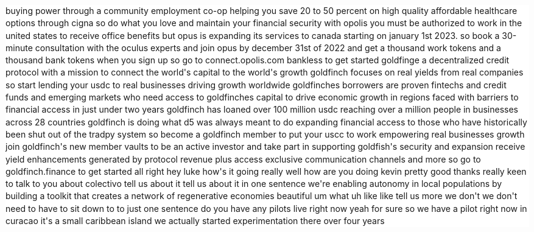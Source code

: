 buying power through a community
employment co-op helping you save 20 to
50 percent on high quality affordable
healthcare options through cigna so do
what you love and maintain your
financial security with opolis you must
be authorized to work in the united
states to receive office benefits but
opus is expanding its services to canada
starting on january 1st 2023. so book a
30-minute consultation with the oculus
experts and join opus by december 31st
of 2022 and get a thousand work tokens
and a thousand bank tokens when you sign
up so go to
connect.opolis.com bankless to get
started goldfinge a decentralized credit
protocol with a mission to connect the
world's capital to the world's growth
goldfinch focuses on real yields from
real companies so start lending your
usdc to real businesses driving growth
worldwide goldfinches borrowers are
proven fintechs and credit funds and
emerging markets who need access to
goldfinches capital to drive economic
growth in regions faced with barriers to
financial access in just under two years
goldfinch has loaned over 100 million
usdc reaching over a million people in
businesses across 28 countries goldfinch
is doing what d5 was always meant to do
expanding financial access to those who
have historically been shut out of the
tradpy system so become a goldfinch
member to put your uscc to work
empowering real businesses growth join
goldfinch's new member vaults to be an
active investor and take part in
supporting goldfish's security and
expansion receive yield enhancements
generated by protocol revenue plus
access exclusive communication channels
and more so go to goldfinch.finance to
get started
all right hey luke how's it going
really well how are you doing kevin
pretty good thanks really keen to talk
to you about colectivo tell us about it
tell us about it in one sentence we're
enabling autonomy in local populations
by building a toolkit that creates a
network of regenerative economies
beautiful
um
what uh
like like tell us more we don't we don't
need to have to sit down to to just one
sentence do you have any pilots live
right now
yeah for sure so we have a pilot right
now in curacao it's a small caribbean
island we actually started
experimentation there over four years